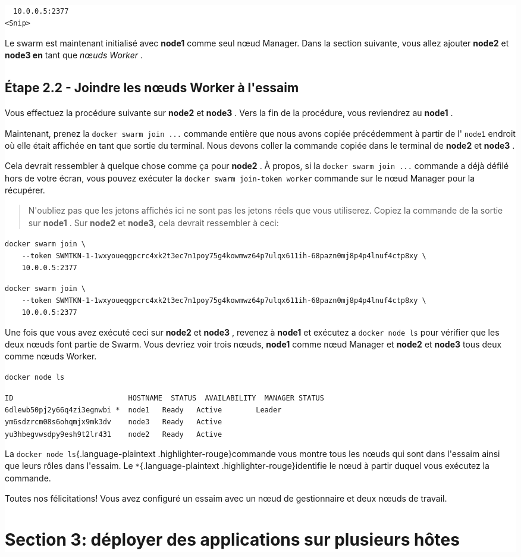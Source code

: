 ``` {.highlight}
  10.0.0.5:2377
<Snip>
```

Le swarm est maintenant initialisé avec **node1** comme seul nœud Manager. Dans la section suivante, vous allez ajouter **node2** et **node3 en** tant que *nœuds Worker* .

Étape 2.2 - Joindre les nœuds Worker à l'essaim
-----------------------------------------------

Vous effectuez la procédure suivante sur **node2** et **node3** . Vers la fin de la procédure, vous reviendrez au **node1** .

Maintenant, prenez la `docker swarm join ...` commande entière que nous avons copiée précédemment à partir de l' `node1` endroit où elle était affichée en tant que sortie du terminal. Nous devons coller la commande copiée dans le terminal de **node2** et **node3** .

Cela devrait ressembler à quelque chose comme ça pour **node2** . À propos, si la `docker swarm join ...` commande a déjà défilé hors de votre écran, vous pouvez exécuter la `docker swarm join-token worker` commande sur le nœud Manager pour la récupérer.

> N'oubliez pas que les jetons affichés ici ne sont pas les jetons réels que vous utiliserez. 
> Copiez la commande de la sortie sur **node1** .
> Sur **node2** et **node3,** cela devrait ressembler à ceci:

``` {.highlight}
docker swarm join \
    --token SWMTKN-1-1wxyoueqgpcrc4xk2t3ec7n1poy75g4kowmwz64p7ulqx611ih-68pazn0mj8p4p4lnuf4ctp8xy \
    10.0.0.5:2377
```

``` {.highlight}
docker swarm join \
    --token SWMTKN-1-1wxyoueqgpcrc4xk2t3ec7n1poy75g4kowmwz64p7ulqx611ih-68pazn0mj8p4p4lnuf4ctp8xy \
    10.0.0.5:2377
```

Une fois que vous avez exécuté ceci sur **node2** et **node3** , revenez à **node1** et exécutez a `docker node ls` pour vérifier que les deux nœuds font partie de Swarm. Vous devriez voir trois nœuds, **node1** comme nœud Manager et **node2** et **node3** tous deux comme nœuds Worker.

    docker node ls

``` {.highlight}
ID                           HOSTNAME  STATUS  AVAILABILITY  MANAGER STATUS
6dlewb50pj2y66q4zi3egnwbi *  node1   Ready   Active        Leader
ym6sdzrcm08s6ohqmjx9mk3dv    node3   Ready   Active
yu3hbegvwsdpy9esh9t2lr431    node2   Ready   Active
```

La `docker node ls`{.language-plaintext .highlighter-rouge}commande vous montre tous les nœuds qui sont dans l'essaim ainsi que leurs rôles dans l'essaim. Le `*`{.language-plaintext .highlighter-rouge}identifie le nœud à partir duquel vous exécutez la commande.

Toutes nos félicitations! Vous avez configuré un essaim avec un nœud de gestionnaire et deux nœuds de travail.

Section 3: déployer des applications sur plusieurs hôtes 
========================================================
